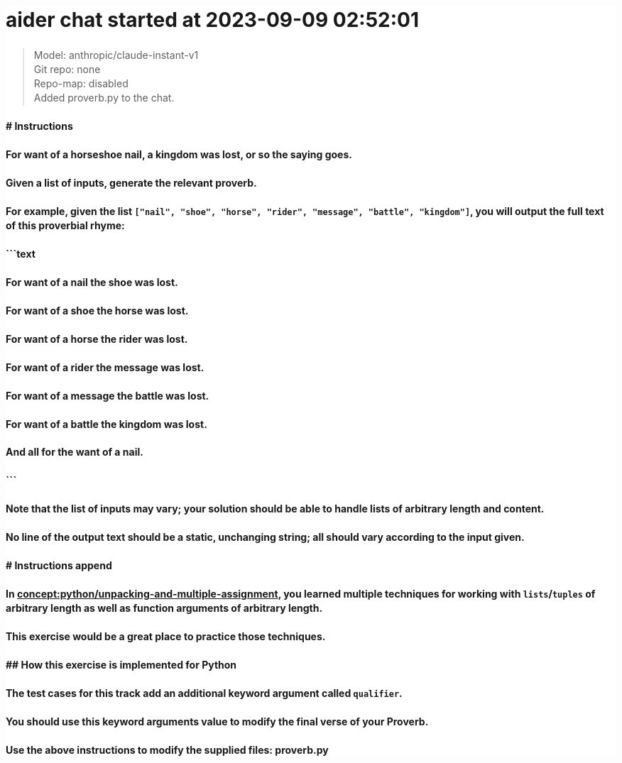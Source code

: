 
# aider chat started at 2023-09-09 02:52:01

> Model: anthropic/claude-instant-v1  
> Git repo: none  
> Repo-map: disabled  
> Added proverb.py to the chat.  

#### # Instructions  
####   
#### For want of a horseshoe nail, a kingdom was lost, or so the saying goes.  
####   
#### Given a list of inputs, generate the relevant proverb.  
#### For example, given the list `["nail", "shoe", "horse", "rider", "message", "battle", "kingdom"]`, you will output the full text of this proverbial rhyme:  
####   
#### ```text  
#### For want of a nail the shoe was lost.  
#### For want of a shoe the horse was lost.  
#### For want of a horse the rider was lost.  
#### For want of a rider the message was lost.  
#### For want of a message the battle was lost.  
#### For want of a battle the kingdom was lost.  
#### And all for the want of a nail.  
#### ```  
####   
#### Note that the list of inputs may vary; your solution should be able to handle lists of arbitrary length and content.  
#### No line of the output text should be a static, unchanging string; all should vary according to the input given.  
#### # Instructions append  
####   
#### In [concept:python/unpacking-and-multiple-assignment](https://github.com/exercism/python/tree/main/concepts/unpacking-and-multiple-assignment), you learned multiple techniques for working with `lists`/`tuples` of arbitrary length as well as function arguments of arbitrary length.  
#### This exercise would be a great place to practice those techniques.  
####   
#### ## How this exercise is implemented for Python  
####   
#### The test cases for this track add an additional keyword argument called `qualifier`.  
#### You should use this keyword arguments value to modify the final verse of your Proverb.  
####   
#### ####  
####   
#### Use the above instructions to modify the supplied files: proverb.py  